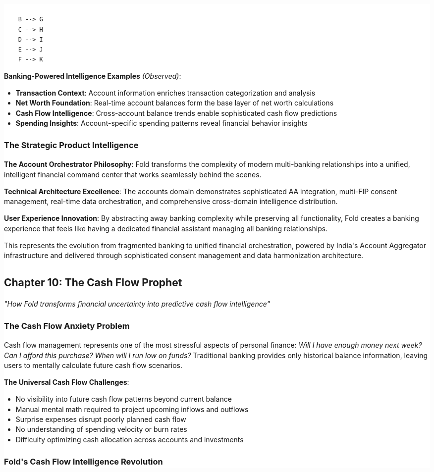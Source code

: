 ```mermaid
    
    B --> G
    C --> H
    D --> I
    E --> J
    F --> K
```

**Banking-Powered Intelligence Examples** *(Observed)*:
- **Transaction Context**: Account information enriches transaction categorization and analysis
- **Net Worth Foundation**: Real-time account balances form the base layer of net worth calculations
- **Cash Flow Intelligence**: Cross-account balance trends enable sophisticated cash flow predictions
- **Spending Insights**: Account-specific spending patterns reveal financial behavior insights

### The Strategic Product Intelligence

**The Account Orchestrator Philosophy**: Fold transforms the complexity of modern multi-banking relationships into a unified, intelligent financial command center that works seamlessly behind the scenes.

**Technical Architecture Excellence**: The accounts domain demonstrates sophisticated AA integration, multi-FIP consent management, real-time data orchestration, and comprehensive cross-domain intelligence distribution.

**User Experience Innovation**: By abstracting away banking complexity while preserving all functionality, Fold creates a banking experience that feels like having a dedicated financial assistant managing all banking relationships.

This represents the evolution from fragmented banking to unified financial orchestration, powered by India's Account Aggregator infrastructure and delivered through sophisticated consent management and data harmonization architecture.

## Chapter 10: The Cash Flow Prophet
*"How Fold transforms financial uncertainty into predictive cash flow intelligence"*

### The Cash Flow Anxiety Problem

Cash flow management represents one of the most stressful aspects of personal finance: *Will I have enough money next week? Can I afford this purchase? When will I run low on funds?* Traditional banking provides only historical balance information, leaving users to mentally calculate future cash flow scenarios.

**The Universal Cash Flow Challenges**:
- No visibility into future cash flow patterns beyond current balance
- Manual mental math required to project upcoming inflows and outflows
- Surprise expenses disrupt poorly planned cash flow
- No understanding of spending velocity or burn rates
- Difficulty optimizing cash allocation across accounts and investments

### Fold's Cash Flow Intelligence Revolution
